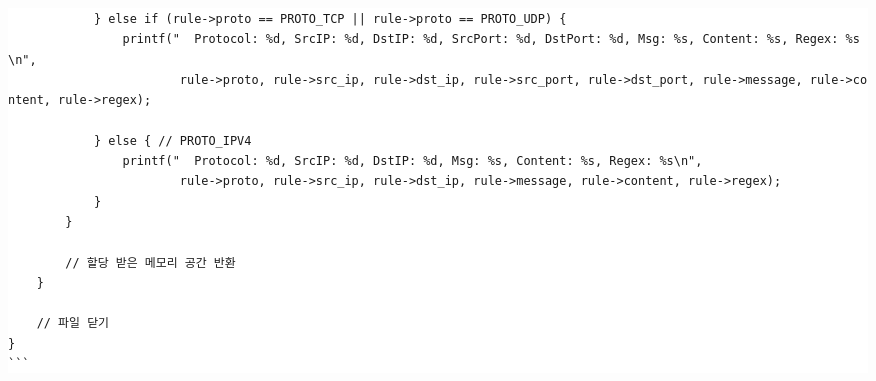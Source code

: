                 } else if (rule->proto == PROTO_TCP || rule->proto == PROTO_UDP) {
                    printf("  Protocol: %d, SrcIP: %d, DstIP: %d, SrcPort: %d, DstPort: %d, Msg: %s, Content: %s, Regex: %s\n",
                            rule->proto, rule->src_ip, rule->dst_ip, rule->src_port, rule->dst_port, rule->message, rule->content, rule->regex);

                } else { // PROTO_IPV4
                    printf("  Protocol: %d, SrcIP: %d, DstIP: %d, Msg: %s, Content: %s, Regex: %s\n",
                            rule->proto, rule->src_ip, rule->dst_ip, rule->message, rule->content, rule->regex);
                }
            }

            // 할당 받은 메모리 공간 반환
        }

        // 파일 닫기
    }
    ```
